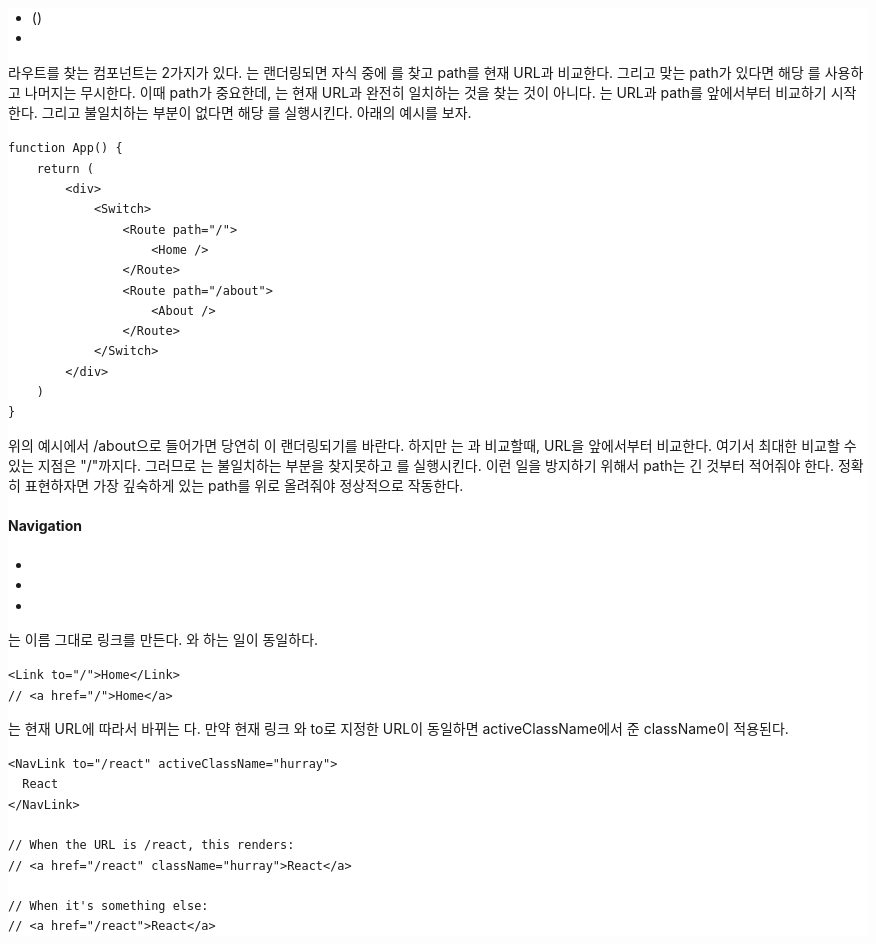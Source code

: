 -   <Switch>(<Routes>)
-   <Route>

라우트를 찾는 컴포넌트는 2가지가 있다.
<Switch>는 랜더링되면 자식 중에 <Route>를 찾고 path를 현재 URL과 비교한다.
그리고 맞는 path가 있다면 해당 <Route>를 사용하고 나머지는 무시한다.
이때 path가 중요한데, <Switch>는 현재 URL과 완전히 일치하는 것을 찾는 것이 아니다.
<Switch>는 URL과 path를 앞에서부터 비교하기 시작한다.
그리고 불일치하는 부분이 없다면 해당 <Route>를 실행시킨다.
아래의 예시를 보자.

```
function App() {
    return (
        <div>
            <Switch>
                <Route path="/">
                    <Home />
                </Route>
                <Route path="/about">
                    <About />
                </Route>
            </Switch>
        </div>
    )
}
```

위의 예시에서 /about으로 들어가면 당연히 <About />이 랜더링되기를 바란다.
하지만 <Switch>는 <Route path="/">과 비교할때, URL을 앞에서부터 비교한다.
여기서 최대한 비교할 수 있는 지점은 "/"까지다.
그러므로 <Switch>는 불일치하는 부분을 찾지못하고 <Route path="/">를 실행시킨다.
이런 일을 방지하기 위해서 path는 긴 것부터 적어줘야 한다.
정확히 표현하자면 가장 깊숙하게 있는 path를 위로 올려줘야 정상적으로 작동한다.

#### Navigation

-   <Link>
-   <NavLink>
-   <Redirect>

<Link>는 이름 그대로 링크를 만든다.
<a>와 하는 일이 동일하다.

```
<Link to="/">Home</Link>
// <a href="/">Home</a>
```

<NavLink>는 현재 URL에 따라서 바뀌는 <Link>다.
만약 현재 링크 와 to로 지정한 URL이 동일하면 activeClassName에서 준 className이 적용된다.

```
<NavLink to="/react" activeClassName="hurray">
  React
</NavLink>

// When the URL is /react, this renders:
// <a href="/react" className="hurray">React</a>

// When it's something else:
// <a href="/react">React</a>
```
